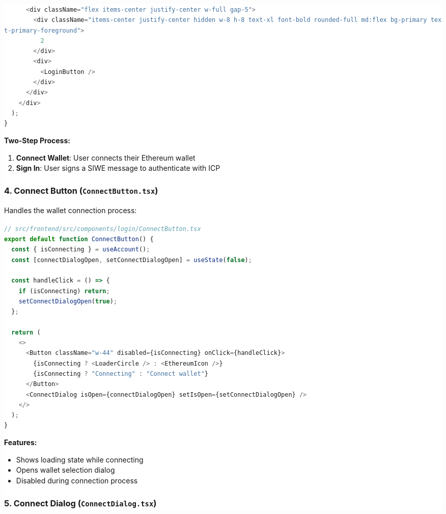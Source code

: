 ```typescript
      <div className="flex items-center justify-center w-full gap-5">
        <div className="items-center justify-center hidden w-8 h-8 text-xl font-bold rounded-full md:flex bg-primary text-primary-foreground">
          2
        </div>
        <div>
          <LoginButton />
        </div>
      </div>
    </div>
  );
}
```

**Two-Step Process:**

1. **Connect Wallet**: User connects their Ethereum wallet
2. **Sign In**: User signs a SIWE message to authenticate with ICP

### 4. Connect Button (`ConnectButton.tsx`)

Handles the wallet connection process:

```typescript
// src/frontend/src/components/login/ConnectButton.tsx
export default function ConnectButton() {
  const { isConnecting } = useAccount();
  const [connectDialogOpen, setConnectDialogOpen] = useState(false);

  const handleClick = () => {
    if (isConnecting) return;
    setConnectDialogOpen(true);
  };

  return (
    <>
      <Button className="w-44" disabled={isConnecting} onClick={handleClick}>
        {isConnecting ? <LoaderCircle /> : <EthereumIcon />}
        {isConnecting ? "Connecting" : "Connect wallet"}
      </Button>
      <ConnectDialog isOpen={connectDialogOpen} setIsOpen={setConnectDialogOpen} />
    </>
  );
}
```

**Features:**

- Shows loading state while connecting
- Opens wallet selection dialog
- Disabled during connection process

### 5. Connect Dialog (`ConnectDialog.tsx`)

